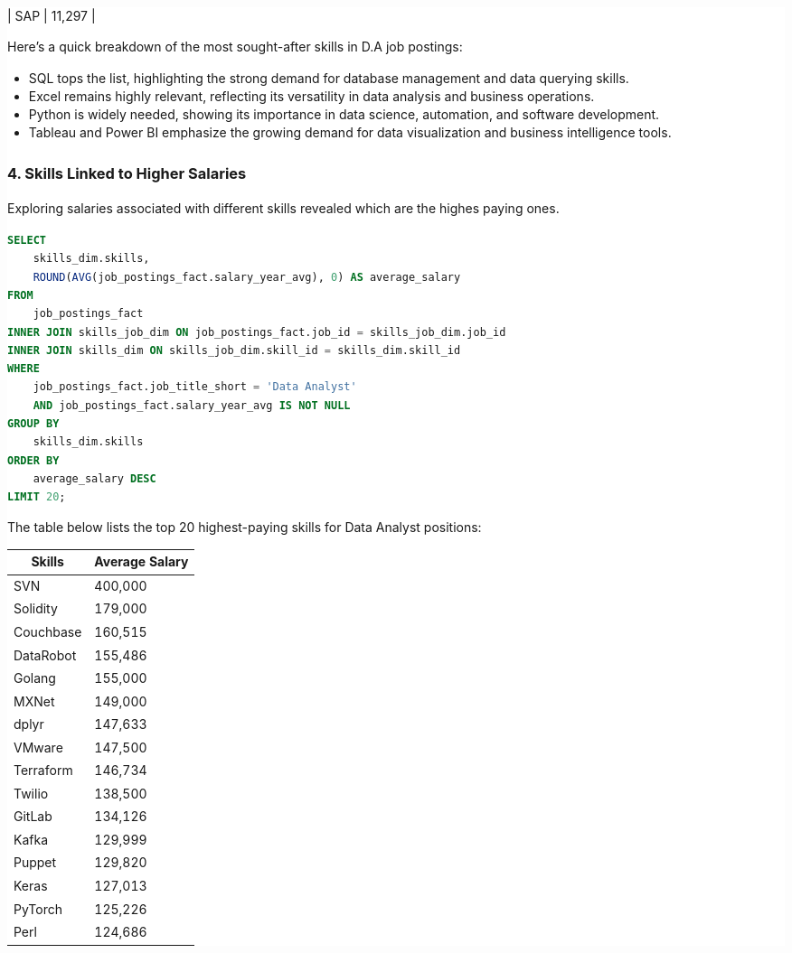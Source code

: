 | SAP       | 11,297      |

Here’s a quick breakdown of the most sought-after skills in D.A job postings:
- SQL tops the list, highlighting the strong demand for database management and data querying skills.
- Excel remains highly relevant, reflecting its versatility in data analysis and business operations.
- Python is widely needed, showing its importance in data science, automation, and software development.
- Tableau and Power BI emphasize the growing demand for data visualization and business intelligence tools.


### 4. Skills Linked to Higher Salaries

Exploring salaries associated with different skills revealed which are the highes paying ones.

```sql
SELECT 
    skills_dim.skills,
    ROUND(AVG(job_postings_fact.salary_year_avg), 0) AS average_salary
FROM 
    job_postings_fact
INNER JOIN skills_job_dim ON job_postings_fact.job_id = skills_job_dim.job_id
INNER JOIN skills_dim ON skills_job_dim.skill_id = skills_dim.skill_id
WHERE 
    job_postings_fact.job_title_short = 'Data Analyst'
    AND job_postings_fact.salary_year_avg IS NOT NULL
GROUP BY 
    skills_dim.skills
ORDER BY 
    average_salary DESC
LIMIT 20;
```
The table below lists the top 20 highest-paying skills for Data Analyst positions:

| Skills       | Average Salary |
|-------------|---------------|
| SVN         | 400,000       |
| Solidity    | 179,000       |
| Couchbase   | 160,515       |
| DataRobot   | 155,486       |
| Golang      | 155,000       |
| MXNet       | 149,000       |
| dplyr       | 147,633       |
| VMware      | 147,500       |
| Terraform   | 146,734       |
| Twilio      | 138,500       |
| GitLab      | 134,126       |
| Kafka       | 129,999       |
| Puppet      | 129,820       |
| Keras       | 127,013       |
| PyTorch     | 125,226       |
| Perl        | 124,686       |